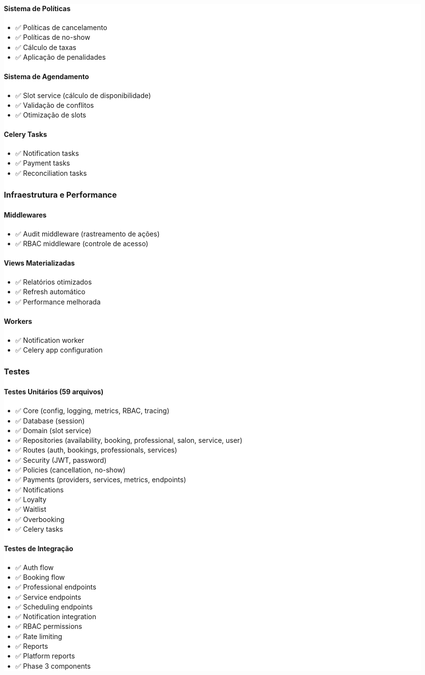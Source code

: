 #### Sistema de Políticas
- ✅ Políticas de cancelamento
- ✅ Políticas de no-show
- ✅ Cálculo de taxas
- ✅ Aplicação de penalidades

#### Sistema de Agendamento
- ✅ Slot service (cálculo de disponibilidade)
- ✅ Validação de conflitos
- ✅ Otimização de slots

#### Celery Tasks
- ✅ Notification tasks
- ✅ Payment tasks
- ✅ Reconciliation tasks

### Infraestrutura e Performance

#### Middlewares
- ✅ Audit middleware (rastreamento de ações)
- ✅ RBAC middleware (controle de acesso)

#### Views Materializadas
- ✅ Relatórios otimizados
- ✅ Refresh automático
- ✅ Performance melhorada

#### Workers
- ✅ Notification worker
- ✅ Celery app configuration

### Testes

#### Testes Unitários (59 arquivos)
- ✅ Core (config, logging, metrics, RBAC, tracing)
- ✅ Database (session)
- ✅ Domain (slot service)
- ✅ Repositories (availability, booking, professional, salon, service, user)
- ✅ Routes (auth, bookings, professionals, services)
- ✅ Security (JWT, password)
- ✅ Policies (cancellation, no-show)
- ✅ Payments (providers, services, metrics, endpoints)
- ✅ Notifications
- ✅ Loyalty
- ✅ Waitlist
- ✅ Overbooking
- ✅ Celery tasks

#### Testes de Integração
- ✅ Auth flow
- ✅ Booking flow
- ✅ Professional endpoints
- ✅ Service endpoints
- ✅ Scheduling endpoints
- ✅ Notification integration
- ✅ RBAC permissions
- ✅ Rate limiting
- ✅ Reports
- ✅ Platform reports
- ✅ Phase 3 components
